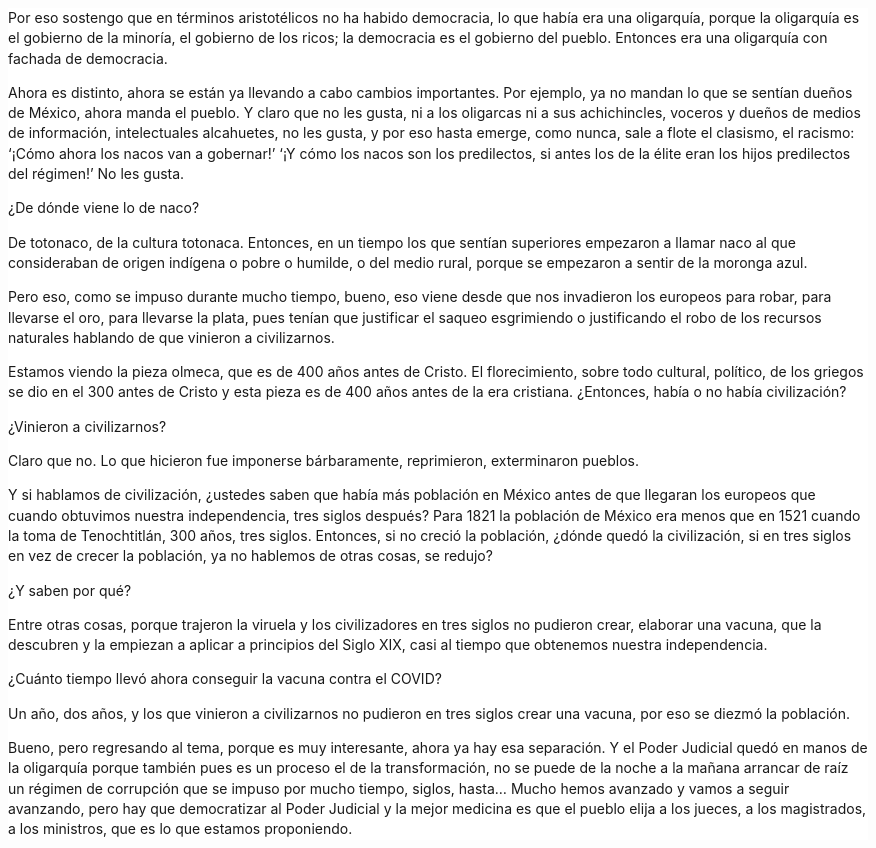 Por eso sostengo que en términos aristotélicos no ha habido democracia, lo que
había era una oligarquía, porque la oligarquía es el gobierno de la minoría,
el gobierno de los ricos; la democracia es el gobierno del pueblo. Entonces
era una oligarquía con fachada de democracia.

Ahora es distinto, ahora se están ya llevando a cabo cambios importantes. Por
ejemplo, ya no mandan lo que se sentían dueños de México, ahora manda el
pueblo. Y claro que no les gusta, ni a los oligarcas ni a sus achichincles,
voceros y dueños de medios de información, intelectuales alcahuetes, no les
gusta, y por eso hasta emerge, como nunca, sale a flote el clasismo, el
racismo: ‘¡Cómo ahora los nacos van a gobernar!’ ‘¡Y cómo los nacos son los
predilectos, si antes los de la élite eran los hijos predilectos del régimen!’
No les gusta.

¿De dónde viene lo de naco?

De totonaco, de la cultura totonaca. Entonces, en un tiempo los que sentían
superiores empezaron a llamar naco al que consideraban de origen indígena o
pobre o humilde, o del medio rural, porque se empezaron a sentir de la moronga
azul.

Pero eso, como se impuso durante mucho tiempo, bueno, eso viene desde que nos
invadieron los europeos para robar, para llevarse el oro, para llevarse la
plata, pues tenían que justificar el saqueo esgrimiendo o justificando el robo
de los recursos naturales hablando de que vinieron a civilizarnos.

Estamos viendo la pieza olmeca, que es de 400 años antes de Cristo. El
florecimiento, sobre todo cultural, político, de los griegos se dio en el 300
antes de Cristo y esta pieza es de 400 años antes de la era cristiana.
¿Entonces, había o no había civilización?

¿Vinieron a civilizarnos?

Claro que no. Lo que hicieron fue imponerse bárbaramente, reprimieron,
exterminaron pueblos.

Y si hablamos de civilización, ¿ustedes saben que había más población en
México antes de que llegaran los europeos que cuando obtuvimos nuestra
independencia, tres siglos después? Para 1821 la población de México era menos
que en 1521 cuando la toma de Tenochtitlán, 300 años, tres siglos. Entonces,
si no creció la población, ¿dónde quedó la civilización, si en tres siglos en
vez de crecer la población, ya no hablemos de otras cosas, se redujo?

¿Y saben por qué?

Entre otras cosas, porque trajeron la viruela y los civilizadores en tres
siglos no pudieron crear, elaborar una vacuna, que la descubren y la empiezan
a aplicar a principios del Siglo XIX, casi al tiempo que obtenemos nuestra
independencia.

¿Cuánto tiempo llevó ahora conseguir la vacuna contra el COVID?

Un año, dos años, y los que vinieron a civilizarnos no pudieron en tres siglos
crear una vacuna, por eso se diezmó la población.

Bueno, pero regresando al tema, porque es muy interesante, ahora ya hay esa
separación. Y el Poder Judicial quedó en manos de la oligarquía porque también
pues es un proceso el de la transformación, no se puede de la noche a la
mañana arrancar de raíz un régimen de corrupción que se impuso por mucho
tiempo, siglos, hasta… Mucho hemos avanzado y vamos a seguir avanzando, pero
hay que democratizar al Poder Judicial y la mejor medicina es que el pueblo
elija a los jueces, a los magistrados, a los ministros, que es lo que estamos
proponiendo.

